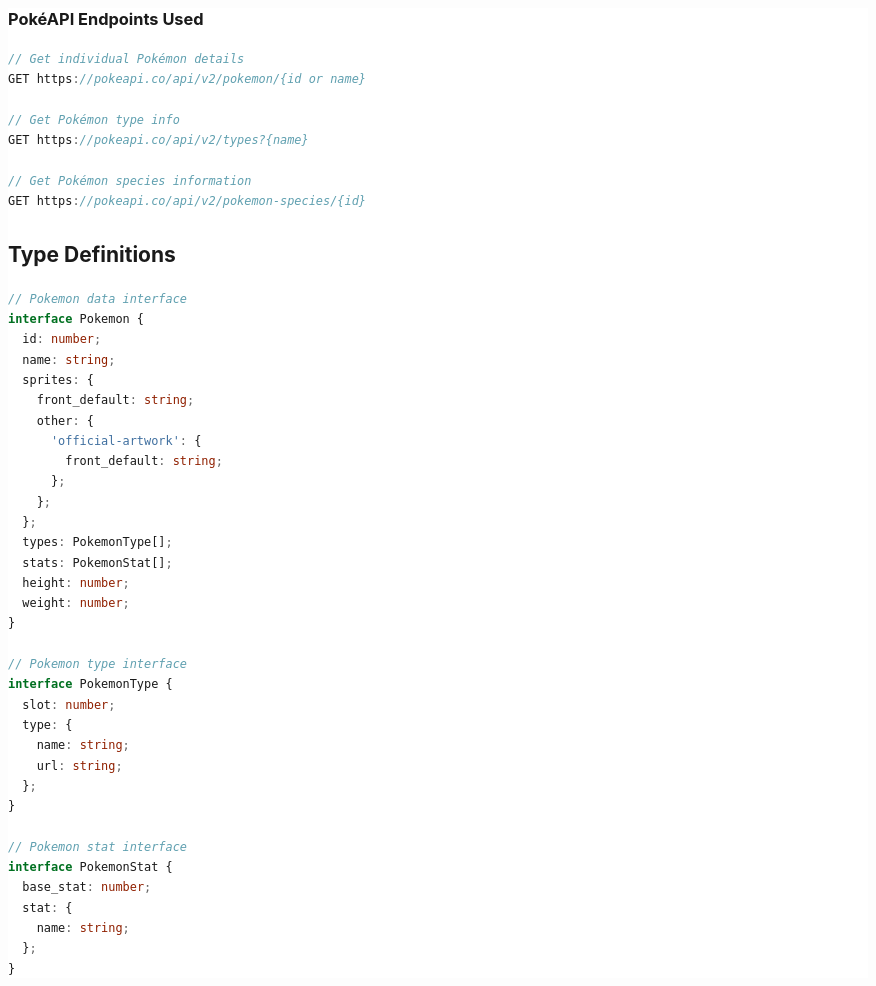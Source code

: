 ### PokéAPI Endpoints Used
```typescript
// Get individual Pokémon details
GET https://pokeapi.co/api/v2/pokemon/{id or name}

// Get Pokémon type info
GET https://pokeapi.co/api/v2/types?{name}

// Get Pokémon species information
GET https://pokeapi.co/api/v2/pokemon-species/{id}
```

## Type Definitions

```typescript
// Pokemon data interface
interface Pokemon {
  id: number;
  name: string;
  sprites: {
    front_default: string;
    other: {
      'official-artwork': {
        front_default: string;
      };
    };
  };
  types: PokemonType[];
  stats: PokemonStat[];
  height: number;
  weight: number;
}

// Pokemon type interface
interface PokemonType {
  slot: number;
  type: {
    name: string;
    url: string;
  };
}

// Pokemon stat interface
interface PokemonStat {
  base_stat: number;
  stat: {
    name: string;
  };
}
```
